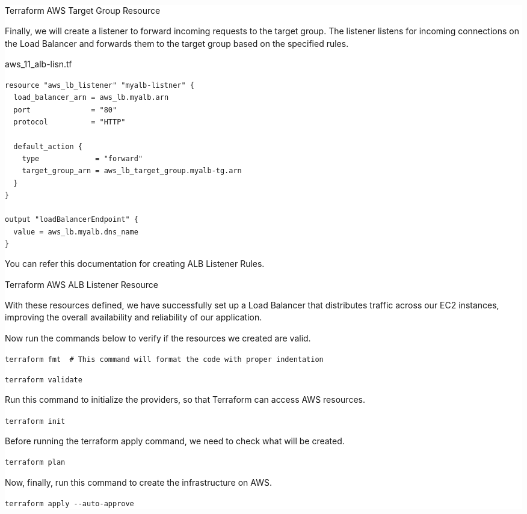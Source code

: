 Terraform AWS Target Group Resource

Finally, we will create a listener to forward incoming requests to the target group. The listener listens for incoming connections on the Load Balancer and forwards them to the target group based on the specified rules.

aws_11_alb-lisn.tf


```
resource "aws_lb_listener" "myalb-listner" {
  load_balancer_arn = aws_lb.myalb.arn
  port              = "80"
  protocol          = "HTTP"

  default_action {
    type             = "forward"
    target_group_arn = aws_lb_target_group.myalb-tg.arn
  }
}

output "loadBalancerEndpoint" {
  value = aws_lb.myalb.dns_name
}
```
You can refer this documentation for creating ALB Listener Rules.

Terraform AWS ALB Listener Resource

With these resources defined, we have successfully set up a Load Balancer that distributes traffic across our EC2 instances, improving the overall availability and reliability of our application.

Now run the commands below to verify if the resources we created are valid.


```
terraform fmt  # This command will format the code with proper indentation
```

```
terraform validate
```
Run this command to initialize the providers, so that Terraform can access AWS resources.


```
terraform init
```
Before running the terraform apply command, we need to check what will be created.


```
terraform plan
```
Now, finally, run this command to create the infrastructure on AWS.


```
terraform apply --auto-approve
```
